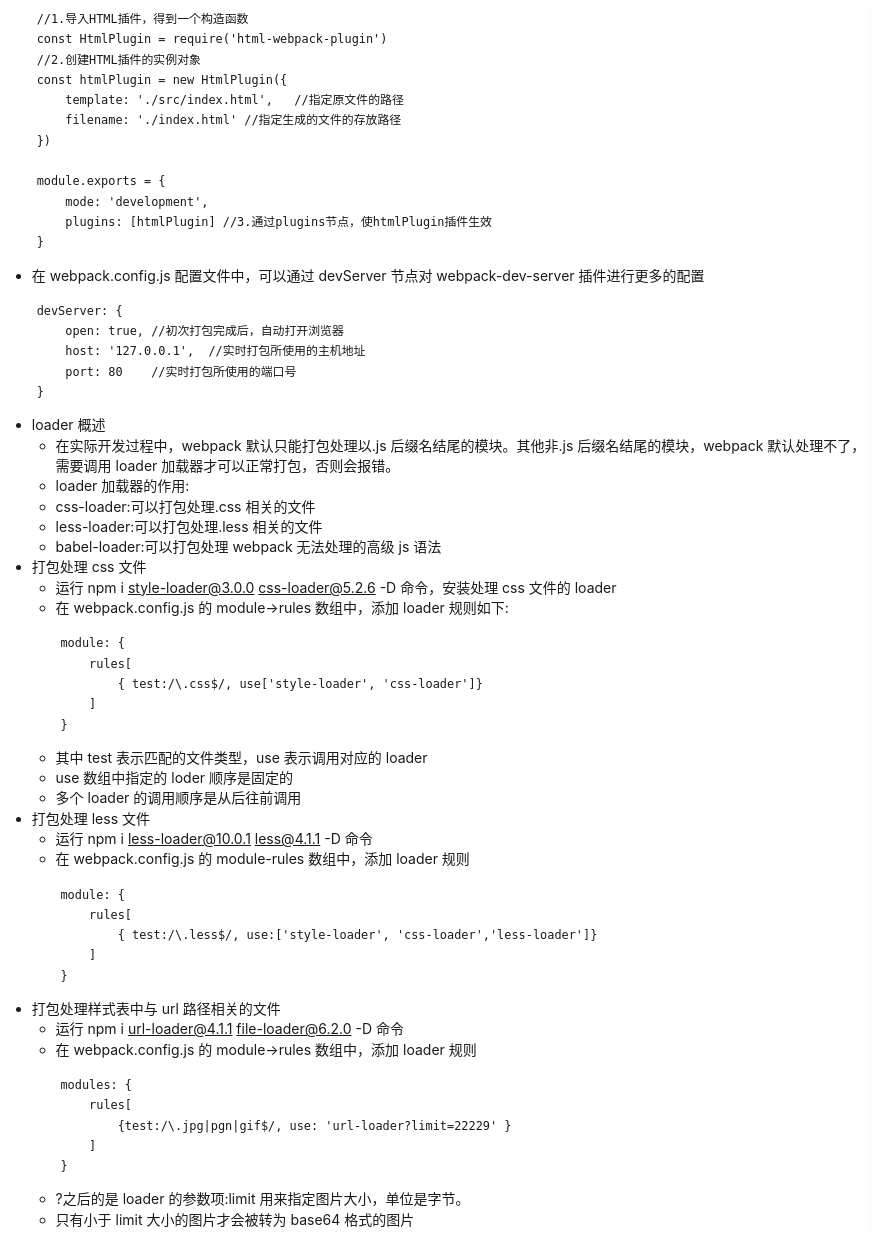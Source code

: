   ```webpack
      //1.导入HTML插件，得到一个构造函数
      const HtmlPlugin = require('html-webpack-plugin')
      //2.创建HTML插件的实例对象
      const htmlPlugin = new HtmlPlugin({
          template: './src/index.html',   //指定原文件的路径
          filename: './index.html' //指定生成的文件的存放路径
      })

      module.exports = {
          mode: 'development',
          plugins: [htmlPlugin] //3.通过plugins节点，使htmlPlugin插件生效
      }
  ```

- 在 webpack.config.js 配置文件中，可以通过 devServer 节点对 webpack-dev-server 插件进行更多的配置

```webpack
    devServer: {
        open: true, //初次打包完成后，自动打开浏览器
        host: '127.0.0.1',  //实时打包所使用的主机地址
        port: 80    //实时打包所使用的端口号
    }
```

- loader 概述
  - 在实际开发过程中，webpack 默认只能打包处理以.js 后缀名结尾的模块。其他非.js 后缀名结尾的模块，webpack 默认处理不了，需要调用 loader 加载器才可以正常打包，否则会报错。
  - loader 加载器的作用:
  - css-loader:可以打包处理.css 相关的文件
  - less-loader:可以打包处理.less 相关的文件
  - babel-loader:可以打包处理 webpack 无法处理的高级 js 语法
- 打包处理 css 文件
  - 运行 npm i style-loader@3.0.0 css-loader@5.2.6 -D 命令，安装处理 css 文件的 loader
  - 在 webpack.config.js 的 module->rules 数组中，添加 loader 规则如下:
  ```webpack
      module: {
          rules[
              { test:/\.css$/, use['style-loader', 'css-loader']}
          ]
      }
  ```
  - 其中 test 表示匹配的文件类型，use 表示调用对应的 loader
  - use 数组中指定的 loder 顺序是固定的
  - 多个 loader 的调用顺序是从后往前调用
- 打包处理 less 文件
  - 运行 npm i less-loader@10.0.1 less@4.1.1 -D 命令
  - 在 webpack.config.js 的 module-rules 数组中，添加 loader 规则
  ```webpack
      module: {
          rules[
              { test:/\.less$/, use:['style-loader', 'css-loader','less-loader']}
          ]
      }
  ```
- 打包处理样式表中与 url 路径相关的文件
  - 运行 npm i url-loader@4.1.1 file-loader@6.2.0 -D 命令
  - 在 webpack.config.js 的 module->rules 数组中，添加 loader 规则
  ```webpack
      modules: {
          rules[
              {test:/\.jpg|pgn|gif$/, use: 'url-loader?limit=22229' }
          ]
      }
  ```
  - ?之后的是 loader 的参数项:limit 用来指定图片大小，单位是字节。
  - 只有小于 limit 大小的图片才会被转为 base64 格式的图片
